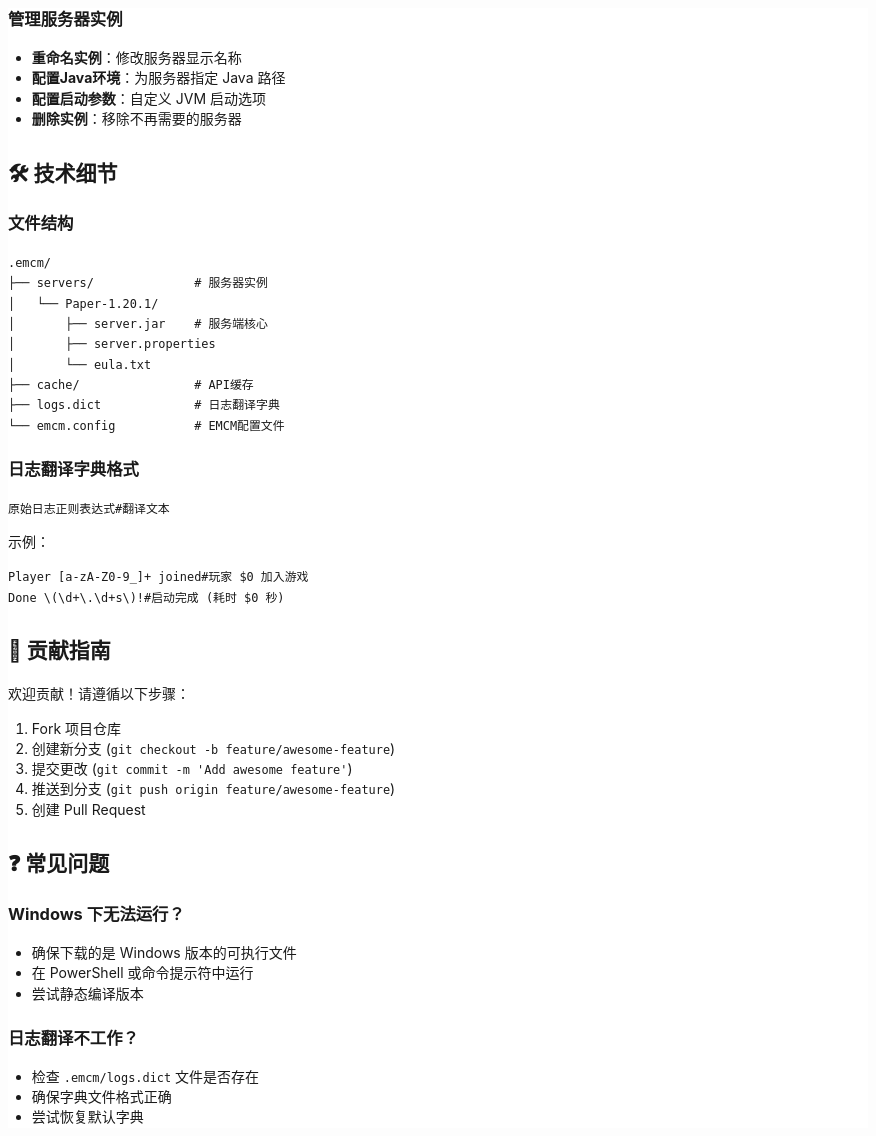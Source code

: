 ### 管理服务器实例
- **重命名实例**：修改服务器显示名称
- **配置Java环境**：为服务器指定 Java 路径
- **配置启动参数**：自定义 JVM 启动选项
- **删除实例**：移除不再需要的服务器

## 🛠 技术细节

### 文件结构
```
.emcm/
├── servers/              # 服务器实例
│   └── Paper-1.20.1/
│       ├── server.jar    # 服务端核心
│       ├── server.properties
│       └── eula.txt
├── cache/                # API缓存
├── logs.dict             # 日志翻译字典
└── emcm.config           # EMCM配置文件
```

### 日志翻译字典格式
```
原始日志正则表达式#翻译文本
```
示例：
```
Player [a-zA-Z0-9_]+ joined#玩家 $0 加入游戏
Done \(\d+\.\d+s\)!#启动完成 (耗时 $0 秒)
```

## 🤝 贡献指南

欢迎贡献！请遵循以下步骤：

1. Fork 项目仓库
2. 创建新分支 (`git checkout -b feature/awesome-feature`)
3. 提交更改 (`git commit -m 'Add awesome feature'`)
4. 推送到分支 (`git push origin feature/awesome-feature`)
5. 创建 Pull Request

## ❓ 常见问题

### Windows 下无法运行？
- 确保下载的是 Windows 版本的可执行文件
- 在 PowerShell 或命令提示符中运行
- 尝试静态编译版本

### 日志翻译不工作？
- 检查 `.emcm/logs.dict` 文件是否存在
- 确保字典文件格式正确
- 尝试恢复默认字典
